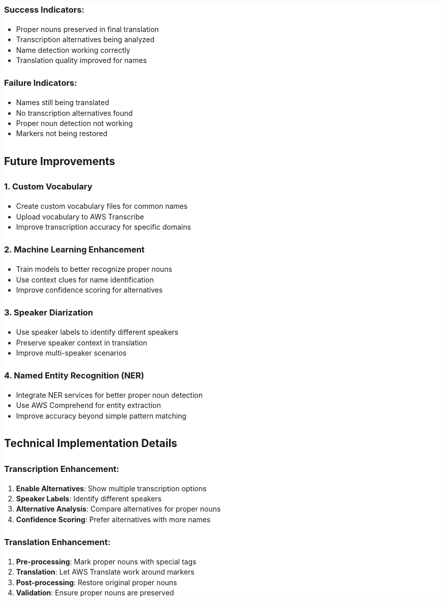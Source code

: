 ### Success Indicators:
- Proper nouns preserved in final translation
- Transcription alternatives being analyzed
- Name detection working correctly
- Translation quality improved for names

### Failure Indicators:
- Names still being translated
- No transcription alternatives found
- Proper noun detection not working
- Markers not being restored

## Future Improvements

### 1. Custom Vocabulary
- Create custom vocabulary files for common names
- Upload vocabulary to AWS Transcribe
- Improve transcription accuracy for specific domains

### 2. Machine Learning Enhancement
- Train models to better recognize proper nouns
- Use context clues for name identification
- Improve confidence scoring for alternatives

### 3. Speaker Diarization
- Use speaker labels to identify different speakers
- Preserve speaker context in translation
- Improve multi-speaker scenarios

### 4. Named Entity Recognition (NER)
- Integrate NER services for better proper noun detection
- Use AWS Comprehend for entity extraction
- Improve accuracy beyond simple pattern matching

## Technical Implementation Details

### Transcription Enhancement:
1. **Enable Alternatives**: Show multiple transcription options
2. **Speaker Labels**: Identify different speakers
3. **Alternative Analysis**: Compare alternatives for proper nouns
4. **Confidence Scoring**: Prefer alternatives with more names

### Translation Enhancement:
1. **Pre-processing**: Mark proper nouns with special tags
2. **Translation**: Let AWS Translate work around markers
3. **Post-processing**: Restore original proper nouns
4. **Validation**: Ensure proper nouns are preserved
